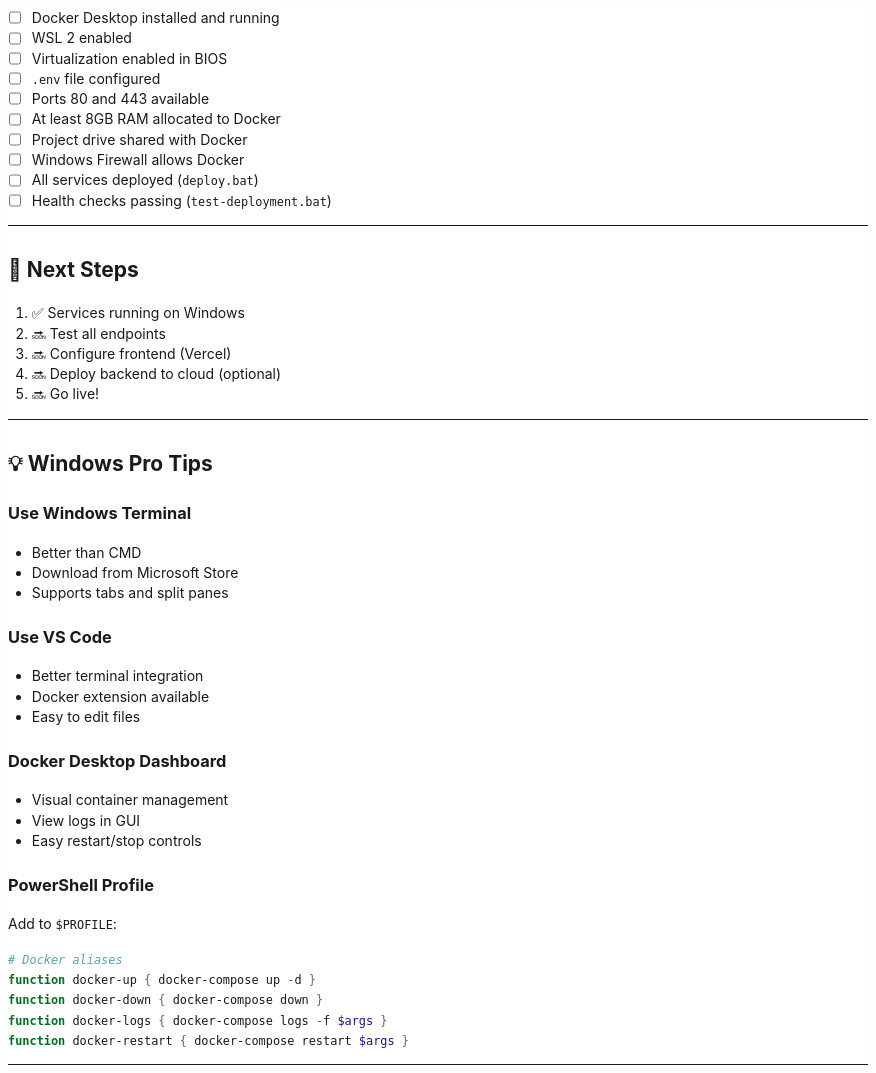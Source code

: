 - [ ] Docker Desktop installed and running
- [ ] WSL 2 enabled
- [ ] Virtualization enabled in BIOS
- [ ] `.env` file configured
- [ ] Ports 80 and 443 available
- [ ] At least 8GB RAM allocated to Docker
- [ ] Project drive shared with Docker
- [ ] Windows Firewall allows Docker
- [ ] All services deployed (`deploy.bat`)
- [ ] Health checks passing (`test-deployment.bat`)

---

## 🎯 Next Steps

1. ✅ Services running on Windows
2. 🔜 Test all endpoints
3. 🔜 Configure frontend (Vercel)
4. 🔜 Deploy backend to cloud (optional)
5. 🔜 Go live!

---

## 💡 Windows Pro Tips

### Use Windows Terminal
- Better than CMD
- Download from Microsoft Store
- Supports tabs and split panes

### Use VS Code
- Better terminal integration
- Docker extension available
- Easy to edit files

### Docker Desktop Dashboard
- Visual container management
- View logs in GUI
- Easy restart/stop controls

### PowerShell Profile
Add to `$PROFILE`:
```powershell
# Docker aliases
function docker-up { docker-compose up -d }
function docker-down { docker-compose down }
function docker-logs { docker-compose logs -f $args }
function docker-restart { docker-compose restart $args }
```

---
